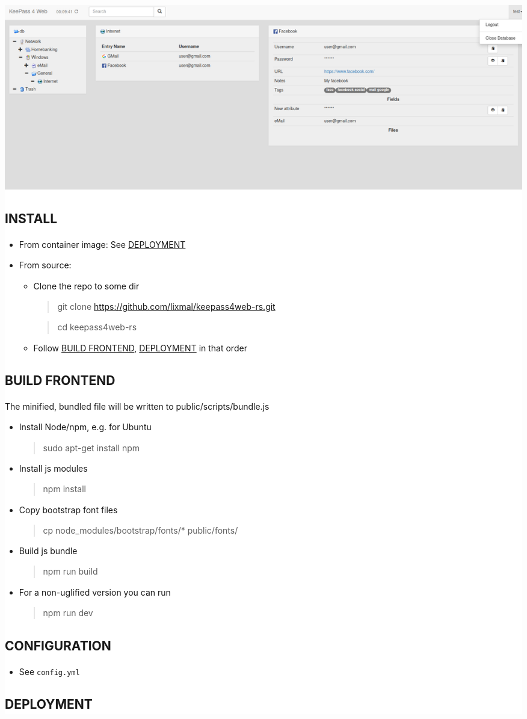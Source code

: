 ![App](doc/img/app.png)

## INSTALL

- From container image:
  See [DEPLOYMENT](#deployment)

- From source:
    - Clone the repo to some dir
      > git clone https://github.com/lixmal/keepass4web-rs.git

      > cd keepass4web-rs

    - Follow [BUILD FRONTEND](#build-frontend), [DEPLOYMENT](#deployment) in that order

## BUILD FRONTEND

The minified, bundled file will be written to public/scripts/bundle.js

- Install Node/npm, e.g. for Ubuntu
  > sudo apt-get install npm

- Install js modules
  > npm install

- Copy bootstrap font files
  > cp node_modules/bootstrap/fonts/* public/fonts/

- Build js bundle
  > npm run build

- For a non-uglified version you can run
  > npm run dev

## CONFIGURATION

- See `config.yml`

## DEPLOYMENT
